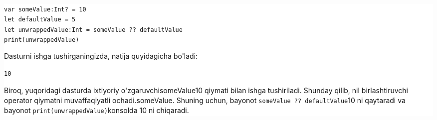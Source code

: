 ```
var someValue:Int? = 10
let defaultValue = 5
let unwrappedValue:Int = someValue ?? defaultValue
print(unwrappedValue)
```

Dasturni ishga tushirganingizda, natija quyidagicha bo'ladi:

```
10
```

Biroq, yuqoridagi dasturda ixtiyoriy o'zgaruvchisomeValue10 qiymati bilan ishga tushiriladi. Shunday qilib, nil birlashtiruvchi operator qiymatni muvaffaqiyatli ochadi.someValue. Shuning uchun, bayonot `someValue ?? defaultValue`10 ni qaytaradi va bayonot `print(unwrappedValue)`konsolda 10 ni chiqaradi.
